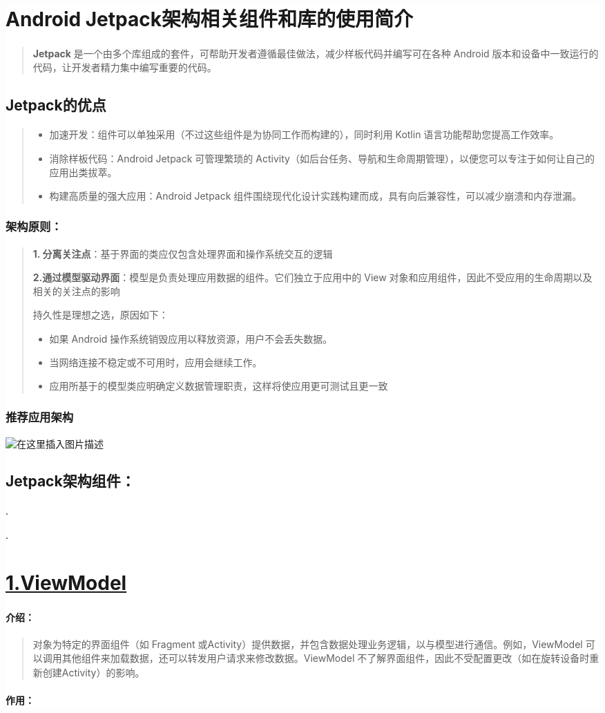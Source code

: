 
# Android Jetpack架构相关组件和库的使用简介

> **Jetpack** 是一个由多个库组成的套件，可帮助开发者遵循最佳做法，减少样板代码并编写可在各种 Android 版本和设备中一致运行的代码，让开发者精力集中编写重要的代码。

## Jetpack的优点

> - 加速开发：组件可以单独采用（不过这些组件是为协同工作而构建的），同时利用 Kotlin 语言功能帮助您提高工作效率。
> 
> - 消除样板代码：Android Jetpack 可管理繁琐的 Activity（如后台任务、导航和生命周期管理），以便您可以专注于如何让自己的应用出类拔萃。
> 
> - 构建高质量的强大应用：Android Jetpack 组件围绕现代化设计实践构建而成，具有向后兼容性，可以减少崩溃和内存泄漏。

### 架构原则：

> **1. 分离关注点**：基于界面的类应仅包含处理界面和操作系统交互的逻辑
>
> **2.通过模型驱动界面**：模型是负责处理应用数据的组件。它们独立于应用中的 View 对象和应用组件，因此不受应用的生命周期以及相关的关注点的影响
>
> 持久性是理想之选，原因如下：
> 
> - 如果 Android 操作系统销毁应用以释放资源，用户不会丢失数据。
> 
> - 当网络连接不稳定或不可用时，应用会继续工作。
> 
> - 应用所基于的模型类应明确定义数据管理职责，这样将使应用更可测试且更一致



### 推荐应用架构



![在这里插入图片描述](https://img-blog.csdnimg.cn/img_convert/4f1c7ef0ea9a77c4eb9b01c4ce606627.png#pic_center)




## Jetpack架构组件：

.

.


# [1.ViewModel](https://developer.android.google.cn/topic/libraries/architecture/viewmodel)

#### 介绍：

> 对象为特定的界面组件（如 Fragment 或Activity）提供数据，并包含数据处理业务逻辑，以与模型进行通信。例如，ViewModel 可以调用其他组件来加载数据，还可以转发用户请求来修改数据。ViewModel 不了解界面组件，因此不受配置更改（如在旋转设备时重新创建Activity）的影响。

#### 作用：
